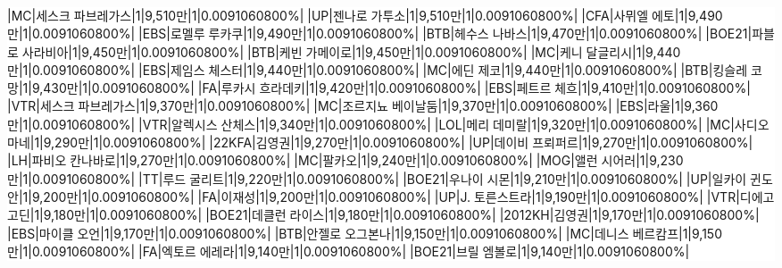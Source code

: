 |MC|세스크 파브레가스|1|9,510만|1|0.0091060800%|
|UP|젠나로 가투소|1|9,510만|1|0.0091060800%|
|CFA|사뮈엘 에토|1|9,490만|1|0.0091060800%|
|EBS|로멜루 루카쿠|1|9,490만|1|0.0091060800%|
|BTB|헤수스 나바스|1|9,470만|1|0.0091060800%|
|BOE21|파블로 사라비아|1|9,450만|1|0.0091060800%|
|BTB|케빈 가메이로|1|9,450만|1|0.0091060800%|
|MC|케니 달글리시|1|9,440만|1|0.0091060800%|
|EBS|제임스 체스터|1|9,440만|1|0.0091060800%|
|MC|에딘 제코|1|9,440만|1|0.0091060800%|
|BTB|킹슬레 코망|1|9,430만|1|0.0091060800%|
|FA|루카시 흐라데키|1|9,420만|1|0.0091060800%|
|EBS|페트르 체흐|1|9,410만|1|0.0091060800%|
|VTR|세스크 파브레가스|1|9,370만|1|0.0091060800%|
|MC|조르지뇨 베이날둠|1|9,370만|1|0.0091060800%|
|EBS|라울|1|9,360만|1|0.0091060800%|
|VTR|알렉시스 산체스|1|9,340만|1|0.0091060800%|
|LOL|메리 데미랄|1|9,320만|1|0.0091060800%|
|MC|사디오 마네|1|9,290만|1|0.0091060800%|
|22KFA|김영권|1|9,270만|1|0.0091060800%|
|UP|데이비 프뢰퍼르|1|9,270만|1|0.0091060800%|
|LH|파비오 칸나바로|1|9,270만|1|0.0091060800%|
|MC|팔카오|1|9,240만|1|0.0091060800%|
|MOG|앨런 시어러|1|9,230만|1|0.0091060800%|
|TT|루드 굴리트|1|9,220만|1|0.0091060800%|
|BOE21|우나이 시몬|1|9,210만|1|0.0091060800%|
|UP|일카이 귄도안|1|9,200만|1|0.0091060800%|
|FA|이재성|1|9,200만|1|0.0091060800%|
|UP|J. 토른스트라|1|9,190만|1|0.0091060800%|
|VTR|디에고 고딘|1|9,180만|1|0.0091060800%|
|BOE21|데클런 라이스|1|9,180만|1|0.0091060800%|
|2012KH|김영권|1|9,170만|1|0.0091060800%|
|EBS|마이클 오언|1|9,170만|1|0.0091060800%|
|BTB|안젤로 오그본나|1|9,150만|1|0.0091060800%|
|MC|데니스 베르캄프|1|9,150만|1|0.0091060800%|
|FA|엑토르 에레라|1|9,140만|1|0.0091060800%|
|BOE21|브릴 엠볼로|1|9,140만|1|0.0091060800%|